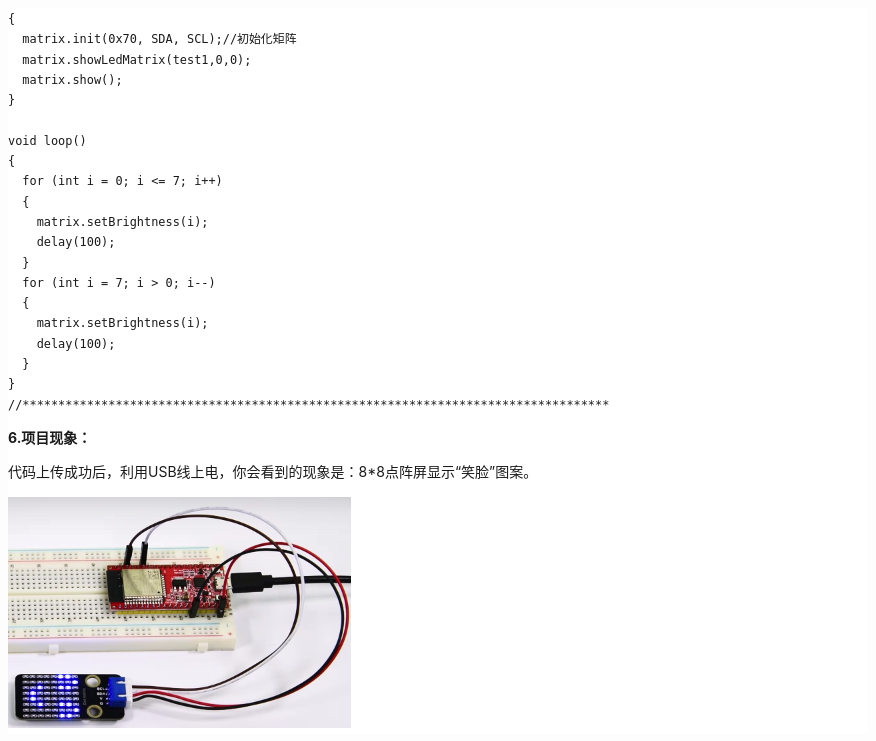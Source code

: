 ```
{
  matrix.init(0x70, SDA, SCL);//初始化矩阵
  matrix.showLedMatrix(test1,0,0);
  matrix.show();
}

void loop()
{
  for (int i = 0; i <= 7; i++)
  {
    matrix.setBrightness(i);
    delay(100);
  }
  for (int i = 7; i > 0; i--)
  {
    matrix.setBrightness(i);
    delay(100);
  }
}
//**********************************************************************************

```



**6.项目现象：**

代码上传成功后，利用USB线上电，你会看到的现象是：8*8点阵屏显示“笑脸”图案。

![图片不存在](./Arduino/media/dd4c7550a19eeb300c3f77107bcdda75.png)


















